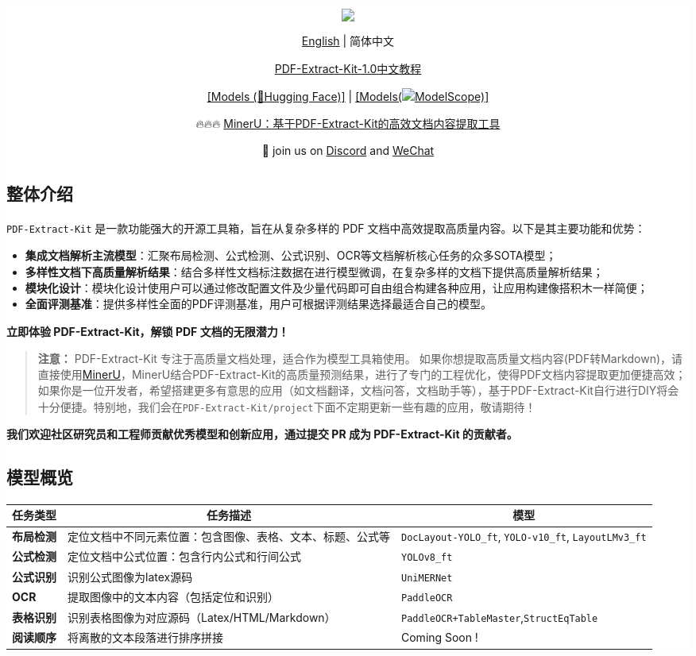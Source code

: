 
<p align="center">
  <img src="assets/readme/pdf-extract-kit_logo.png" width="220px" style="vertical-align:middle;">
</p>

<div align="center">

[English](./README.md) | 简体中文

[PDF-Extract-Kit-1.0中文教程](https://pdf-extract-kit.readthedocs.io/zh-cn/latest/get_started/pretrained_model.html)

[[Models (🤗Hugging Face)]](https://huggingface.co/opendatalab/PDF-Extract-Kit-1.0) | [[Models(<img src="./assets/readme/modelscope_logo.png" width="20px">ModelScope)]](https://www.modelscope.cn/models/OpenDataLab/PDF-Extract-Kit-1.0) 
 
🔥🔥🔥 [MinerU：基于PDF-Extract-Kit的高效文档内容提取工具](https://github.com/opendatalab/MinerU)
</div>

<p align="center">
    👋 join us on <a href="https://discord.gg/JYsXDXXN" target="_blank">Discord</a> and <a href="https://r.vansin.top/?r=MinerU" target="_blank">WeChat</a>
</p>


## 整体介绍

`PDF-Extract-Kit` 是一款功能强大的开源工具箱，旨在从复杂多样的 PDF 文档中高效提取高质量内容。以下是其主要功能和优势：

- **集成文档解析主流模型**：汇聚布局检测、公式检测、公式识别、OCR等文档解析核心任务的众多SOTA模型；
- **多样性文档下高质量解析结果**：结合多样性文档标注数据在进行模型微调，在复杂多样的文档下提供高质量解析结果；
- **模块化设计**：模块化设计使用户可以通过修改配置文件及少量代码即可自由组合构建各种应用，让应用构建像搭积木一样简便；  
- **全面评测基准**：提供多样性全面的PDF评测基准，用户可根据评测结果选择最适合自己的模型。  

**立即体验 PDF-Extract-Kit，解锁 PDF 文档的无限潜力！** 

> **注意：** PDF-Extract-Kit 专注于高质量文档处理，适合作为模型工具箱使用。
> 如果你想提取高质量文档内容(PDF转Markdown)，请直接使用[MinerU](https://github.com/opendatalab/MinerU)，MinerU结合PDF-Extract-Kit的高质量预测结果，进行了专门的工程优化，使得PDF文档内容提取更加便捷高效；  
> 如果你是一位开发者，希望搭建更多有意思的应用（如文档翻译，文档问答，文档助手等），基于PDF-Extract-Kit自行进行DIY将会十分便捷。特别地，我们会在`PDF-Extract-Kit/project`下面不定期更新一些有趣的应用，敬请期待！  

**我们欢迎社区研究员和工程师贡献优秀模型和创新应用，通过提交 PR 成为 PDF-Extract-Kit 的贡献者。**


## 模型概览

| **任务类型** | **任务描述**                                                                    | **模型**                     |
|--------------|---------------------------------------------------------------------------------|------------------------------|
| **布局检测** | 定位文档中不同元素位置：包含图像、表格、文本、标题、公式等 | `DocLayout-YOLO_ft`, `YOLO-v10_ft`, `LayoutLMv3_ft` |
| **公式检测** | 定位文档中公式位置：包含行内公式和行间公式                                      | `YOLOv8_ft`                       |
| **公式识别** | 识别公式图像为latex源码                                                         | `UniMERNet`                  |
|    **OCR**   | 提取图像中的文本内容（包括定位和识别）                                          | `PaddleOCR`                  |
| **表格识别** | 识别表格图像为对应源码（Latex/HTML/Markdown）                                   | `PaddleOCR+TableMaster`,`StructEqTable`  |
| **阅读顺序** | 将离散的文本段落进行排序拼接                                                    |  Coming Soon !                            |
